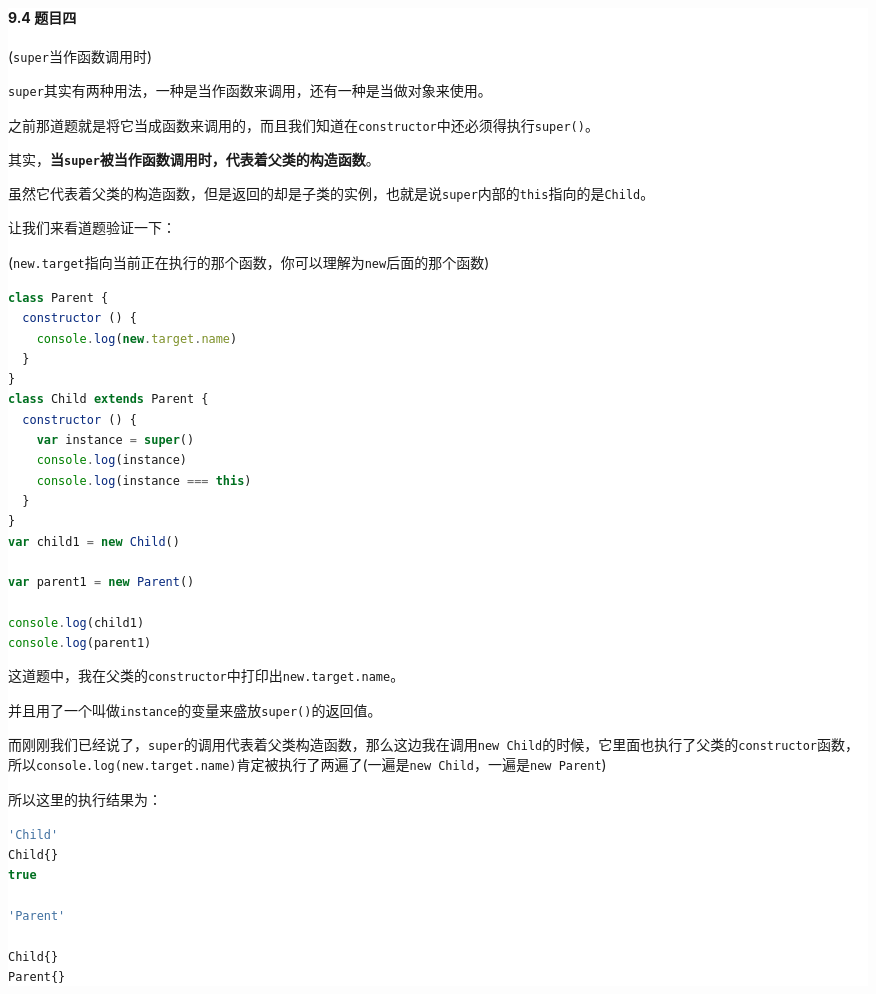 

#### 9.4 题目四

(`super`当作函数调用时)

`super`其实有两种用法，一种是当作函数来调用，还有一种是当做对象来使用。

之前那道题就是将它当成函数来调用的，而且我们知道在`constructor`中还必须得执行`super()`。

其实，**当`super`被当作函数调用时，代表着父类的构造函数**。

虽然它代表着父类的构造函数，但是返回的却是子类的实例，也就是说`super`内部的`this`指向的是`Child`。

让我们来看道题验证一下：

(`new.target`指向当前正在执行的那个函数，你可以理解为`new`后面的那个函数)

```javascript
class Parent {
  constructor () {
    console.log(new.target.name)
  }
}
class Child extends Parent {
  constructor () {
    var instance = super()
    console.log(instance)
    console.log(instance === this)
  }
}
var child1 = new Child()

var parent1 = new Parent()

console.log(child1)
console.log(parent1)
```

这道题中，我在父类的`constructor`中打印出`new.target.name`。

并且用了一个叫做`instance`的变量来盛放`super()`的返回值。

而刚刚我们已经说了，`super`的调用代表着父类构造函数，那么这边我在调用`new Child`的时候，它里面也执行了父类的`constructor`函数，所以`console.log(new.target.name)`肯定被执行了两遍了(一遍是`new Child`，一遍是`new Parent`)

所以这里的执行结果为：

```javascript
'Child'
Child{}
true

'Parent'

Child{}
Parent{}
```
